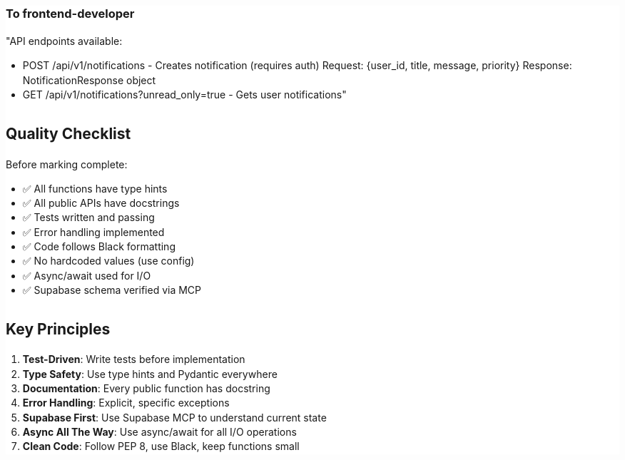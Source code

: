 ### To frontend-developer
"API endpoints available:
- POST /api/v1/notifications - Creates notification (requires auth)
  Request: {user_id, title, message, priority}
  Response: NotificationResponse object
- GET /api/v1/notifications?unread_only=true - Gets user notifications"

## Quality Checklist

Before marking complete:
- ✅ All functions have type hints
- ✅ All public APIs have docstrings
- ✅ Tests written and passing
- ✅ Error handling implemented
- ✅ Code follows Black formatting
- ✅ No hardcoded values (use config)
- ✅ Async/await used for I/O
- ✅ Supabase schema verified via MCP

## Key Principles

1. **Test-Driven**: Write tests before implementation
2. **Type Safety**: Use type hints and Pydantic everywhere
3. **Documentation**: Every public function has docstring
4. **Error Handling**: Explicit, specific exceptions
5. **Supabase First**: Use Supabase MCP to understand current state
6. **Async All The Way**: Use async/await for all I/O operations
7. **Clean Code**: Follow PEP 8, use Black, keep functions small